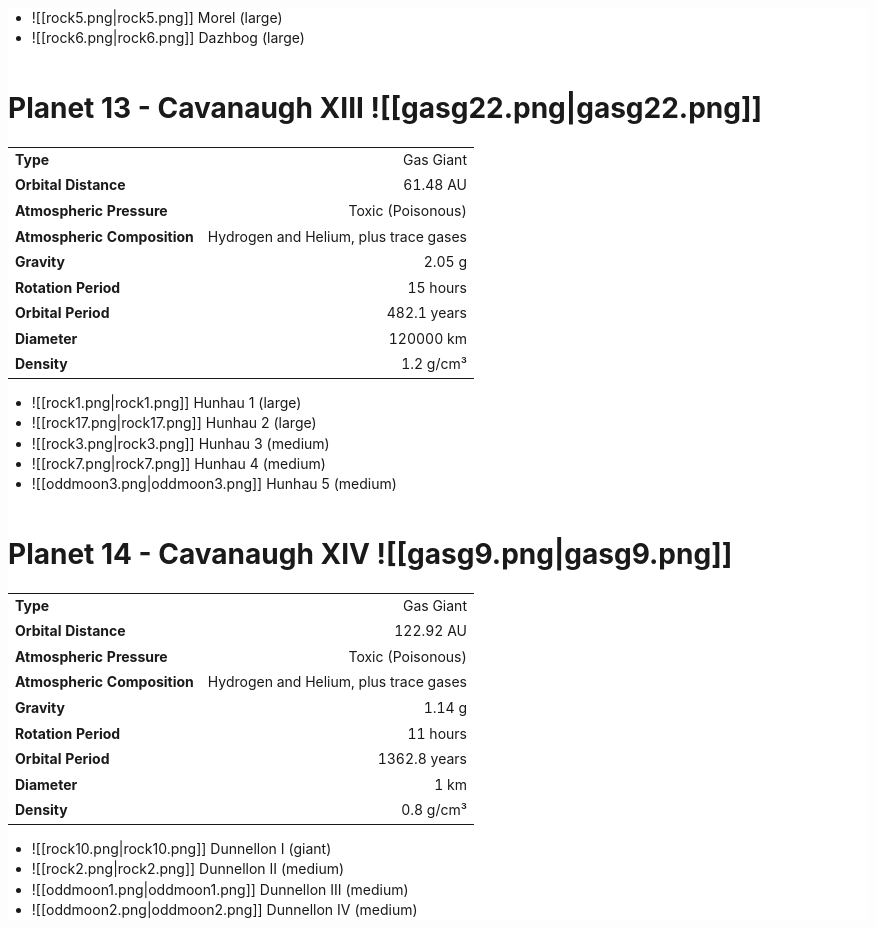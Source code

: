
- ![[rock5.png\|rock5.png]] Morel (large)
- ![[rock6.png\|rock6.png]] Dazhbog (large)


# Planet 13 - Cavanaugh XIII ![[gasg22.png\|gasg22.png]]
|                             |                           |
| --------------------------- | -------------------------:|
| **Type**                    |             Gas Giant |
| **Orbital Distance**        |   61.48 AU |
| **Atmospheric Pressure**    |       Toxic (Poisonous) |
| **Atmospheric Composition** |      Hydrogen and Helium, plus trace gases |
| **Gravity**                 |        2.05 g |
| **Rotation Period**         |  15 hours |
| **Orbital Period** | 482.1 years |
| **Diameter**                |      120000 km | 
| **Density**                 |    1.2 g/cm³ |



- ![[rock1.png\|rock1.png]] Hunhau 1 (large)
- ![[rock17.png\|rock17.png]] Hunhau 2 (large)
- ![[rock3.png\|rock3.png]] Hunhau 3 (medium)
- ![[rock7.png\|rock7.png]] Hunhau 4 (medium)
- ![[oddmoon3.png\|oddmoon3.png]] Hunhau 5 (medium)


# Planet 14 - Cavanaugh XIV ![[gasg9.png\|gasg9.png]]
|                             |                           |
| --------------------------- | -------------------------:|
| **Type**                    |             Gas Giant |
| **Orbital Distance**        |   122.92 AU |
| **Atmospheric Pressure**    |       Toxic (Poisonous) |
| **Atmospheric Composition** |      Hydrogen and Helium, plus trace gases |
| **Gravity**                 |        1.14 g |
| **Rotation Period**         |  11 hours |
| **Orbital Period** | 1362.8 years |
| **Diameter**                |      1 km | 
| **Density**                 |    0.8 g/cm³ |



- ![[rock10.png\|rock10.png]] Dunnellon I (giant)
- ![[rock2.png\|rock2.png]] Dunnellon II (medium)
- ![[oddmoon1.png\|oddmoon1.png]] Dunnellon III (medium)
- ![[oddmoon2.png\|oddmoon2.png]] Dunnellon IV (medium)


